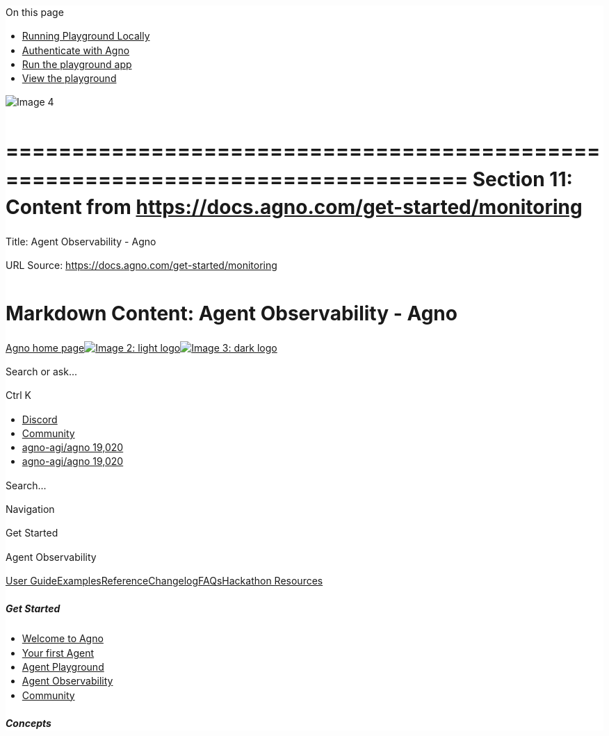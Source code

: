 On this page

*   [Running Playground Locally](https://docs.agno.com/get-started/playground#running-playground-locally)
*   [Authenticate with Agno](https://docs.agno.com/get-started/playground#authenticate-with-agno)
*   [Run the playground app](https://docs.agno.com/get-started/playground#run-the-playground-app)
*   [View the playground](https://docs.agno.com/get-started/playground#view-the-playground)

![Image 4](https://mintlify.s3.us-west-1.amazonaws.com/agno/images/agent_playground.png)



================================================================================
Section 11: Content from https://docs.agno.com/get-started/monitoring
================================================================================

Title: Agent Observability - Agno

URL Source: https://docs.agno.com/get-started/monitoring

Markdown Content:
Agent Observability - Agno
===============
  

[Agno home page![Image 2: light logo](https://mintlify.s3.us-west-1.amazonaws.com/agno/logo/black.svg)![Image 3: dark logo](https://mintlify.s3.us-west-1.amazonaws.com/agno/logo/white.svg)](https://docs.agno.com/)

Search or ask...

Ctrl K

*   [Discord](https://agno.link/discord)
*   [Community](https://community.agno.com/)
*   [agno-agi/agno 19,020](https://github.com/agno-agi/agno)
*   [agno-agi/agno 19,020](https://github.com/agno-agi/agno)

Search...

Navigation

Get Started

Agent Observability

[User Guide](https://docs.agno.com/introduction)[Examples](https://docs.agno.com/examples/introduction)[Reference](https://docs.agno.com/reference/agents/agent)[Changelog](https://docs.agno.com/changelog/overview)[FAQs](https://docs.agno.com/faq/environment_variables)[Hackathon Resources](https://docs.agno.com/hackathon/introduction)

##### Get Started

*   [Welcome to Agno](https://docs.agno.com/introduction)
*   [Your first Agent](https://docs.agno.com/get-started/agents)
*   [Agent Playground](https://docs.agno.com/get-started/playground)
*   [Agent Observability](https://docs.agno.com/get-started/monitoring)
*   [Community](https://docs.agno.com/get-started/community)

##### Concepts

